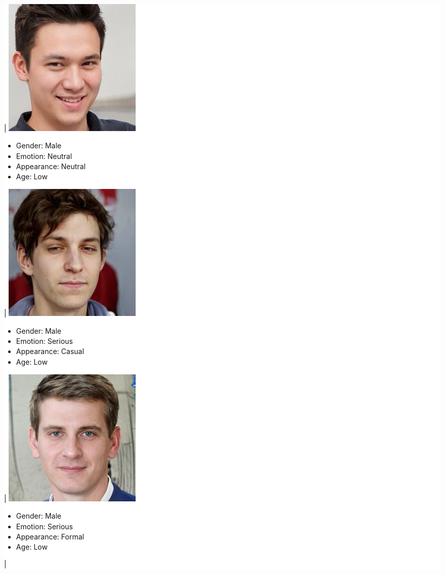 | <a href = "https://github.com/human-centered-ai-lab/PERSONAS/blob/main/Resources/Faces/AllFacesHighRes/GenM_EmoN_AppN_AgeL_00154.jpg"><img src="https://github.com/human-centered-ai-lab/PERSONAS/blob/main/Resources/Faces/AllFacesLowRes/GenM_EmoN_AppN_AgeL_00154_small.jpg" width="250" title="Persona 00154"></a><ul><li>Gender: Male</li><li>Emotion: Neutral</li><li>Appearance: Neutral</li><li>Age: Low</li></ul>| <a href = "https://github.com/human-centered-ai-lab/PERSONAS/blob/main/Resources/Faces/AllFacesHighRes/GenM_EmoS_AppC_AgeL_00187.jpg"><img src="https://github.com/human-centered-ai-lab/PERSONAS/blob/main/Resources/Faces/AllFacesLowRes/GenM_EmoS_AppC_AgeL_00187_small.jpg" width="250" title="Persona 00187"></a><ul><li>Gender: Male</li><li>Emotion: Serious</li><li>Appearance: Casual</li><li>Age: Low</li></ul>| <a href = "https://github.com/human-centered-ai-lab/PERSONAS/blob/main/Resources/Faces/AllFacesHighRes/GenM_EmoS_AppF_AgeL_00188.jpg"><img src="https://github.com/human-centered-ai-lab/PERSONAS/blob/main/Resources/Faces/AllFacesLowRes/GenM_EmoS_AppF_AgeL_00188_small.jpg" width="250" title="Persona 00188"></a><ul><li>Gender: Male</li><li>Emotion: Serious</li><li>Appearance: Formal</li><li>Age: Low</li></ul>|